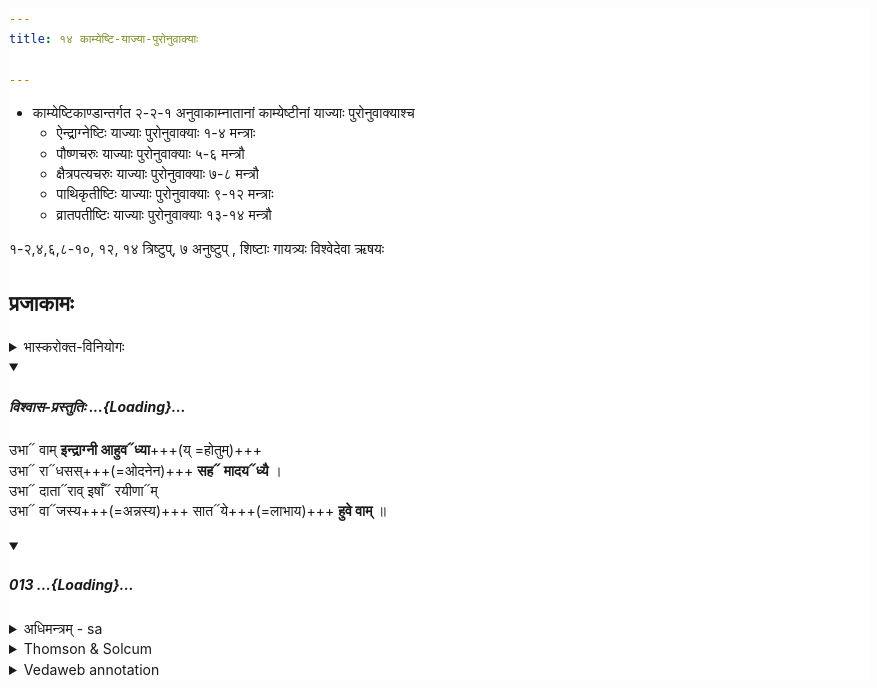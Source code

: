 ```yaml
---
title: १४ काम्येष्टि-याज्या-पुरोनुवाक्याः

---
```

- काम्येष्टिकाण्डान्तर्गत २-२-१  अनुवाकाम्नातानां काम्येष्टीनां याज्याः पुरोनुवाक्याश्च
  - ऐन्द्राग्नेष्टिः याज्याः पुरोनुवाक्याः     १-४  मन्त्राः
  - पौष्णचरुः याज्याः पुरोनुवाक्याः     ५-६  मन्त्रौ
  - क्षैत्रपत्यचरुः याज्याः पुरोनुवाक्याः   ७-८  मन्त्रौ
  - पाथिकृतीष्टिः याज्याः पुरोनुवाक्याः   ९-१२ मन्त्राः
  - व्रातपतीष्टिः याज्याः पुरोनुवाक्याः    १३-१४  मन्त्रौ

१-२,४,६,८-१०, १२, १४ त्रिष्टुप्, ७ अनुष्टुप् , शिष्टाः गायत्र्यः
विश्वेदेवा ऋषयः

## प्रजाकामः

<details><summary>भास्करोक्त-विनियोगः</summary></details>
<div class="js_include" includetitle="plain" newlevelforh1="5" title="विश्वास-प्रस्तुतिः" unfilled url="/vedAH_Rk/shAkalam/saMhitA/vishvAsa-prastutiH/06/060/13_ubhA_vAmindrAgnI.md">
<details open><summary><h5>विश्वास-प्रस्तुतिः ...{Loading}...</h5></summary>

उभा᳓ वाम् **इन्द्राग्नी आहुव᳓ध्या**+++(य् =होतुम्)+++  
उभा᳓ रा᳓धसस्+++(=ओदनेन)+++ **सह᳓ मादय᳓ध्यै** ।  
उभा᳓ दाता᳓राव् इषाँ᳓ रयीणा᳓म्  
उभा᳓ वा᳓जस्य+++(=अन्नस्य)+++ सात᳓ये+++(=लाभाय)+++ **हुवे वाम्** ॥

</details>
</div>
<div class="js_include" includetitle="false" newlevelforh1="5" unfilled url="/vedAH_Rk/shAkalam/saMhitA/sarvASh_TIkAH/06/060/13_ubhA_vAmindrAgnI.md">
<details open><summary><h5>013 ...{Loading}...</h5></summary>
<details><summary>अधिमन्त्रम् - sa</summary>

- देवता - इन्द्राग्नी
- ऋषिः - भरद्वाजो बार्हस्पत्यः
- छन्दः - त्रिष्टुप्
</details>

<details><summary>Thomson & Solcum</summary>

उभा᳓ वाम् इन्द्रअग्नी आहुव᳓ध्या  
उभा᳓ रा᳓धसः सह᳓ मादय᳓ध्यै  
उभा᳓ दाता᳓राव् इषां᳐᳓ रयीणा᳓म्  
उभा᳓ वा᳓जस्य सात᳓ये हुवे वाम्
</details>

<details><summary>Vedaweb annotation</summary>

_________
**Strata**  
Archaic

_________
**Pāda-label**  
genre M  
genre M  
genre M  
genre M
_________
**Morph**  
āhuvádhyai ← √hū- (root)  
{case:DAT, number:SG, tense:AOR}
